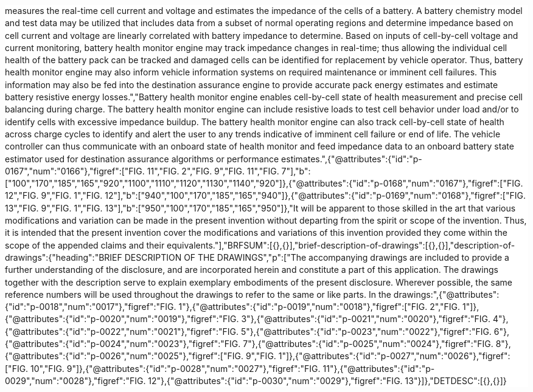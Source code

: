 measures the real-time cell current and voltage and estimates the impedance of the cells of a battery. A battery chemistry model and test data may be utilized that includes data from a subset of normal operating regions and determine impedance based on cell current and voltage are linearly correlated with battery impedance to determine. Based on inputs of cell-by-cell voltage and current monitoring, battery health monitor engine may track impedance changes in real-time; thus allowing the individual cell health of the battery pack can be tracked and damaged cells can be identified for replacement by vehicle operator. Thus, battery health monitor engine may also inform vehicle information systems on required maintenance or imminent cell failures. This information may also be fed into the destination assurance engine to provide accurate pack energy estimates and estimate battery resistive energy losses.","Battery health monitor engine enables cell-by-cell state of health measurement and precise cell balancing during charge. The battery health monitor engine can include resistive loads to test cell behavior under load and\/or to identify cells with excessive impedance buildup. The battery health monitor engine can also track cell-by-cell state of health across charge cycles to identify and alert the user to any trends indicative of imminent cell failure or end of life. The vehicle controller can thus communicate with an onboard state of health monitor and feed impedance data to an onboard battery state estimator used for destination assurance algorithms or performance estimates.",{"@attributes":{"id":"p-0167","num":"0166"},"figref":["FIG. 11","FIG. 2","FIG. 9","FIG. 11","FIG. 7"],"b":["100","170","185","165","920","1100","1110","1120","1130","1140","920"]},{"@attributes":{"id":"p-0168","num":"0167"},"figref":["FIG. 12","FIG. 9","FIG. 1","FIG. 12"],"b":["940","100","170","185","165","940"]},{"@attributes":{"id":"p-0169","num":"0168"},"figref":["FIG. 13","FIG. 9","FIG. 1","FIG. 13"],"b":["950","100","170","185","165","950"]},"It will be apparent to those skilled in the art that various modifications and variation can be made in the present invention without departing from the spirit or scope of the invention. Thus, it is intended that the present invention cover the modifications and variations of this invention provided they come within the scope of the appended claims and their equivalents."],"BRFSUM":[{},{}],"brief-description-of-drawings":[{},{}],"description-of-drawings":{"heading":"BRIEF DESCRIPTION OF THE DRAWINGS","p":["The accompanying drawings are included to provide a further understanding of the disclosure, and are incorporated herein and constitute a part of this application. The drawings together with the description serve to explain exemplary embodiments of the present disclosure. Wherever possible, the same reference numbers will be used throughout the drawings to refer to the same or like parts. In the drawings:",{"@attributes":{"id":"p-0018","num":"0017"},"figref":"FIG. 1"},{"@attributes":{"id":"p-0019","num":"0018"},"figref":["FIG. 2","FIG. 1"]},{"@attributes":{"id":"p-0020","num":"0019"},"figref":"FIG. 3"},{"@attributes":{"id":"p-0021","num":"0020"},"figref":"FIG. 4"},{"@attributes":{"id":"p-0022","num":"0021"},"figref":"FIG. 5"},{"@attributes":{"id":"p-0023","num":"0022"},"figref":"FIG. 6"},{"@attributes":{"id":"p-0024","num":"0023"},"figref":"FIG. 7"},{"@attributes":{"id":"p-0025","num":"0024"},"figref":"FIG. 8"},{"@attributes":{"id":"p-0026","num":"0025"},"figref":["FIG. 9","FIG. 1"]},{"@attributes":{"id":"p-0027","num":"0026"},"figref":["FIG. 10","FIG. 9"]},{"@attributes":{"id":"p-0028","num":"0027"},"figref":"FIG. 11"},{"@attributes":{"id":"p-0029","num":"0028"},"figref":"FIG. 12"},{"@attributes":{"id":"p-0030","num":"0029"},"figref":"FIG. 13"}]},"DETDESC":[{},{}]}
